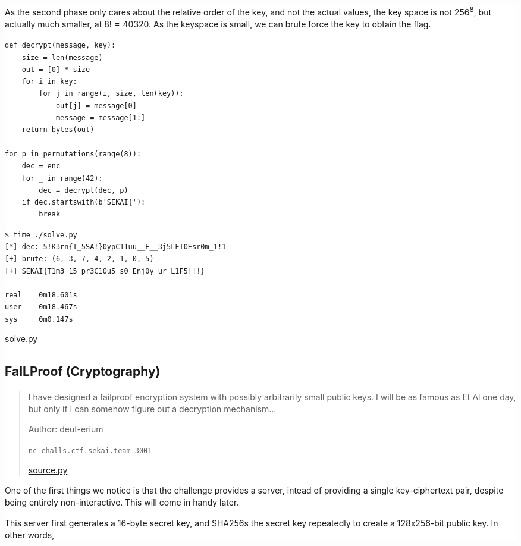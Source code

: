 As the second phase only cares about the relative order of the key, and not the
actual values, the key space is not $256^8$, but actually much smaller, at $8! =
40320$. As the keyspace is small, we can brute force the key to obtain the flag.

```
def decrypt(message, key):
    size = len(message)
    out = [0] * size
    for i in key:
        for j in range(i, size, len(key)):
            out[j] = message[0]
            message = message[1:]
    return bytes(out)

for p in permutations(range(8)):
    dec = enc
    for _ in range(42):
        dec = decrypt(dec, p)
    if dec.startswith(b'SEKAI{'):
        break
```

```
$ time ./solve.py
[*] dec: 5!K3rn{T_5SA!}0ypC11uu__E__3j5LFI0Esr0m_1!1
[+] brute: (6, 3, 7, 4, 2, 1, 0, 5)
[+] SEKAI{T1m3_15_pr3C10u5_s0_Enj0y_ur_L1F5!!!}

real    0m18.601s
user    0m18.467s
sys     0m0.147s
```

[solve.py](time-capsule/solve.py)

## FaILProof (Cryptography)

> I have designed a failproof encryption system with possibly arbitrarily small
> public keys. I will be as famous as Et Al one day, but only if I can somehow
> figure out a decryption mechanism...
>
> Author: deut-erium
>
> `nc challs.ctf.sekai.team 3001`
>
> [source.py](failproof/source.py)

One of the first things we notice is that the challenge provides a server,
intead of providing a single key-ciphertext pair, despite being entirely
non-interactive. This will come in handy later.

This server first generates a 16-byte secret key, and SHA256s the secret key
repeatedly to create a 128x256-bit public key. In other words,


[^pickle-rce-ref]: Copied from https://gist.github.com/mgeeky/cbc7017986b2ec3e247aab0b01a9edcd
[^wiki-cbc-length]: https://en.wikipedia.org/wiki/CBC-MAC#Security_with_fixed_and_variable-length_messages